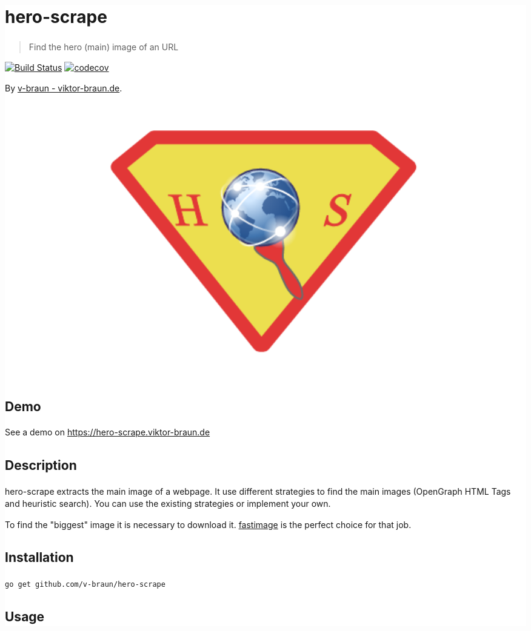 # hero-scrape
> Find the hero (main) image of an URL 

[![Build Status](https://travis-ci.org/v-braun/hero-scrape.svg?branch=master)](https://travis-ci.org/v-braun/hero-scrape)
[![codecov](https://codecov.io/gh/v-braun/hero-scrape/branch/master/graph/badge.svg)](https://codecov.io/gh/v-braun/hero-scrape)

By [v-braun - viktor-braun.de](https://viktor-braun.de).

<p align="center">
<img width="70%" src="https://raw.githubusercontent.com/v-braun/hero-scrape/master/logo.png?sanitize=true" />
</p>

## Demo
See a demo on https://hero-scrape.viktor-braun.de

## Description
hero-scrape extracts the main image of a webpage.
It use different strategies to find the main images (OpenGraph HTML Tags and heuristic search).
You can use the existing strategies or implement your own.

To find the "biggest" image it is necessary to download it. [fastimage](https://github.com/rubenfonseca/fastimage/) is the perfect choice for that job.




## Installation

```bash
go get github.com/v-braun/hero-scrape
```

## Usage
